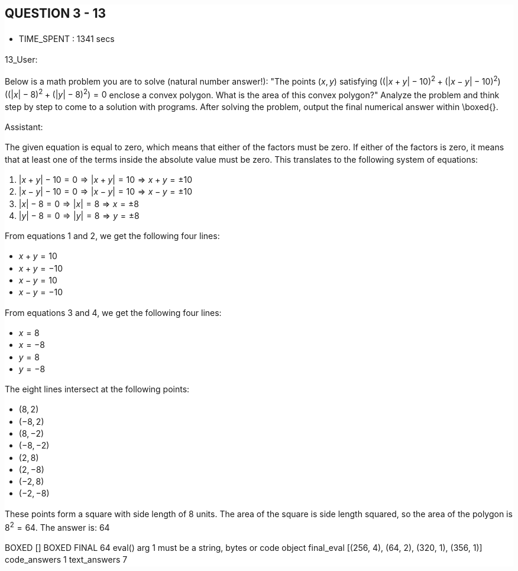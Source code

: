 ## QUESTION 3 - 13 
- TIME_SPENT : 1341 secs

13_User:

Below is a math problem you are to solve (natural number answer!):
"The points $\left(x, y\right)$ satisfying $((\vert x + y \vert - 10)^2 + ( \vert x - y \vert - 10)^2)((\vert x \vert - 8)^2 + ( \vert y \vert - 8)^2) = 0$ enclose a convex polygon. What is the area of this convex polygon?"
Analyze the problem and think step by step to come to a solution with programs. After solving the problem, output the final numerical answer within \boxed{}.

Assistant:


The given equation is equal to zero, which means that either of the factors must be zero. If either of the factors is zero, it means that at least one of the terms inside the absolute value must be zero. This translates to the following system of equations:

1. $|x+y| - 10 = 0 \Rightarrow |x+y| = 10 \Rightarrow x+y = \pm 10$
2. $|x-y| - 10 = 0 \Rightarrow |x-y| = 10 \Rightarrow x-y = \pm 10$
3. $|x| - 8 = 0 \Rightarrow |x| = 8 \Rightarrow x = \pm 8$
4. $|y| - 8 = 0 \Rightarrow |y| = 8 \Rightarrow y = \pm 8$

From equations 1 and 2, we get the following four lines:
- $x + y = 10$
- $x + y = -10$
- $x - y = 10$
- $x - y = -10$

From equations 3 and 4, we get the following four lines:
- $x = 8$
- $x = -8$
- $y = 8$
- $y = -8$

The eight lines intersect at the following points:
- $(8, 2)$
- $(-8, 2)$
- $(8, -2)$
- $(-8, -2)$
- $(2, 8)$
- $(2, -8)$
- $(-2, 8)$
- $(-2, -8)$

These points form a square with side length of 8 units. The area of the square is side length squared, so the area of the polygon is $8^2 = 64$. The answer is: $64$

BOXED []
BOXED FINAL 64
eval() arg 1 must be a string, bytes or code object final_eval
[(256, 4), (64, 2), (320, 1), (356, 1)]
code_answers 1 text_answers 7

